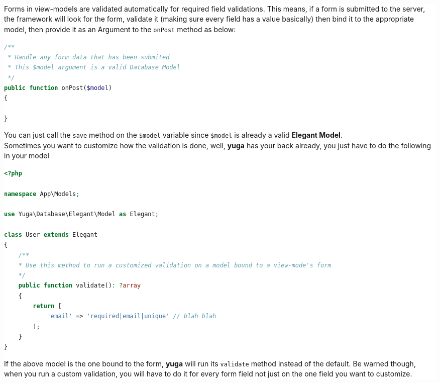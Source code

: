 Forms in view-models are validated automatically for required field validations. This means, if a form is submitted to the server, the framework will look for the form, validate it (making sure every field has a value basically) then bind it to the appropriate model, then provide it as an Argument to the `onPost` method as below:

```php
/**
 * Handle any form data that has been submited
 * This $model argument is a valid Database Model
 */
public function onPost($model)
{
    
}
```

You can just call the `save` method on the `$model` variable since `$model` is already a valid **Elegant Model**.\
Sometimes you want to customize how the validation is done, well, **yuga** has your back already, you just have to do the following in your model

```php
<?php

namespace App\Models;

use Yuga\Database\Elegant\Model as Elegant;

class User extends Elegant
{
    /**
    * Use this method to run a customized validation on a model bound to a view-mode's form
    */
    public function validate(): ?array
    {
        return [
            'email' => 'required|email|unique' // blah blah
        ];
    }
}
```

If the above model is the one bound to the form, **yuga** will run its `validate` method instead of the default. Be warned though, when you run a custom validation, you will have to do it for every form field not just on the one field you want to customize.
